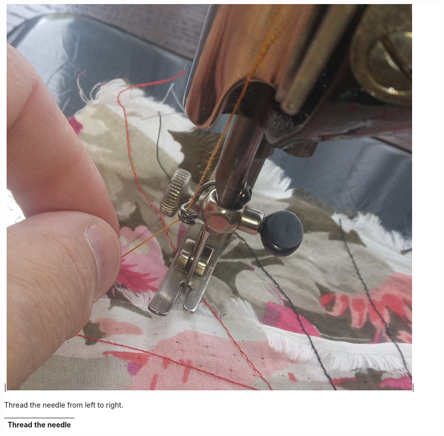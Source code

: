 |![Needle bar 2](/assets/2022-05-15-pfaff30-4/18.jpg)|

Thread the needle from left to right.

|Thread the needle|
|-----------------|